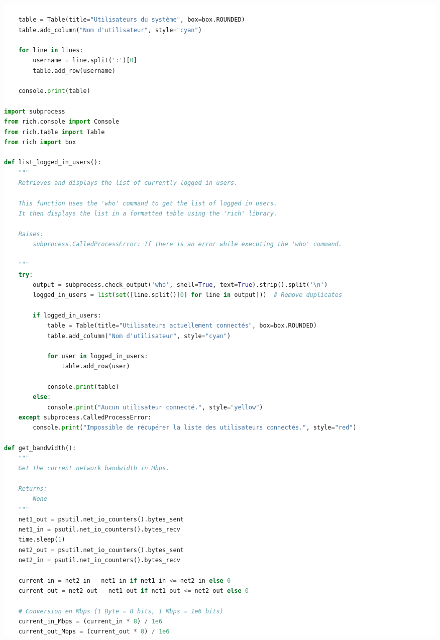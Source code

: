 ```Python

    table = Table(title="Utilisateurs du système", box=box.ROUNDED)
    table.add_column("Nom d'utilisateur", style="cyan")

    for line in lines:
        username = line.split(':')[0]
        table.add_row(username)

    console.print(table)

import subprocess
from rich.console import Console
from rich.table import Table
from rich import box

def list_logged_in_users():
    """
    Retrieves and displays the list of currently logged in users.

    This function uses the 'who' command to get the list of logged in users.
    It then displays the list in a formatted table using the 'rich' library.

    Raises:
        subprocess.CalledProcessError: If there is an error while executing the 'who' command.

    """
    try:
        output = subprocess.check_output('who', shell=True, text=True).strip().split('\n')
        logged_in_users = list(set([line.split()[0] for line in output]))  # Remove duplicates

        if logged_in_users:
            table = Table(title="Utilisateurs actuellement connectés", box=box.ROUNDED)
            table.add_column("Nom d'utilisateur", style="cyan")

            for user in logged_in_users:
                table.add_row(user)

            console.print(table)
        else:
            console.print("Aucun utilisateur connecté.", style="yellow")
    except subprocess.CalledProcessError:
        console.print("Impossible de récupérer la liste des utilisateurs connectés.", style="red")

def get_bandwidth():
    """
    Get the current network bandwidth in Mbps.

    Returns:
        None
    """
    net1_out = psutil.net_io_counters().bytes_sent
    net1_in = psutil.net_io_counters().bytes_recv
    time.sleep(1)
    net2_out = psutil.net_io_counters().bytes_sent
    net2_in = psutil.net_io_counters().bytes_recv

    current_in = net2_in - net1_in if net1_in <= net2_in else 0
    current_out = net2_out - net1_out if net1_out <= net2_out else 0

    # Conversion en Mbps (1 Byte = 8 bits, 1 Mbps = 1e6 bits)
    current_in_Mbps = (current_in * 8) / 1e6
    current_out_Mbps = (current_out * 8) / 1e6

```